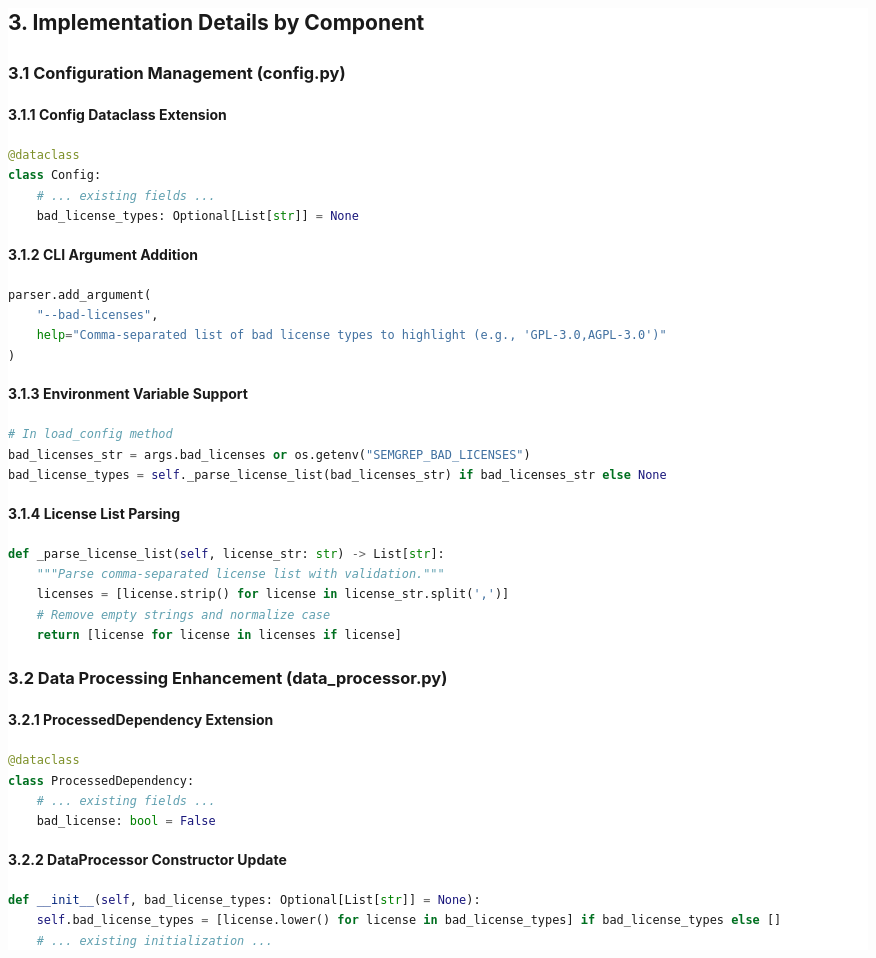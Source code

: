 
## 3. Implementation Details by Component

### 3.1 Configuration Management (config.py)

#### 3.1.1 Config Dataclass Extension
```python
@dataclass
class Config:
    # ... existing fields ...
    bad_license_types: Optional[List[str]] = None
```

#### 3.1.2 CLI Argument Addition
```python
parser.add_argument(
    "--bad-licenses",
    help="Comma-separated list of bad license types to highlight (e.g., 'GPL-3.0,AGPL-3.0')"
)
```

#### 3.1.3 Environment Variable Support
```python
# In load_config method
bad_licenses_str = args.bad_licenses or os.getenv("SEMGREP_BAD_LICENSES")
bad_license_types = self._parse_license_list(bad_licenses_str) if bad_licenses_str else None
```

#### 3.1.4 License List Parsing
```python
def _parse_license_list(self, license_str: str) -> List[str]:
    """Parse comma-separated license list with validation."""
    licenses = [license.strip() for license in license_str.split(',')]
    # Remove empty strings and normalize case
    return [license for license in licenses if license]
```

### 3.2 Data Processing Enhancement (data_processor.py)

#### 3.2.1 ProcessedDependency Extension
```python
@dataclass
class ProcessedDependency:
    # ... existing fields ...
    bad_license: bool = False
```

#### 3.2.2 DataProcessor Constructor Update
```python
def __init__(self, bad_license_types: Optional[List[str]] = None):
    self.bad_license_types = [license.lower() for license in bad_license_types] if bad_license_types else []
    # ... existing initialization ...
```
